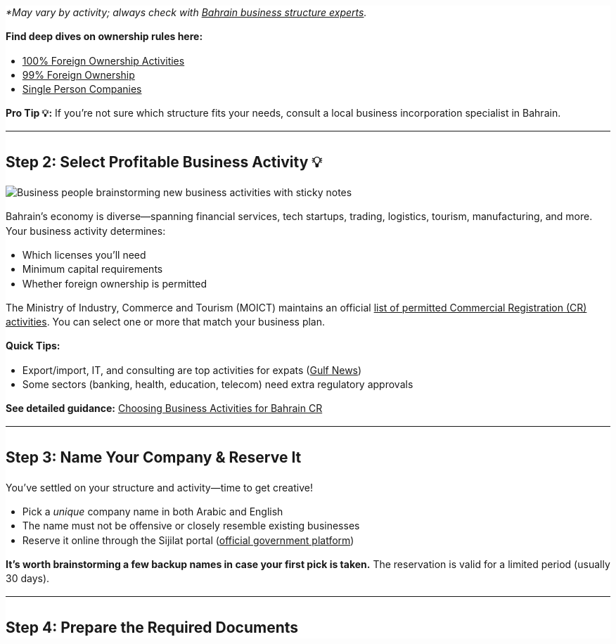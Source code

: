 *\*May vary by activity; always check with [Bahrain business structure experts](https://keylinkbh.com/bahrain-business-type-structures/).*

**Find deep dives on ownership rules here:**
- [100% Foreign Ownership Activities](https://keylinkbh.com/foreigner-friendly-activities-100percent-ownership-allowed-for-foreigner/)
- [99% Foreign Ownership](https://keylinkbh.com/99percent-foreign-ownership-in-bahrain/)
- [Single Person Companies](https://keylinkbh.com/single-person-company-in-bahrain/)

**Pro Tip 💡:** If you’re not sure which structure fits your needs, consult a local business incorporation specialist in Bahrain.

---

## Step 2: Select Profitable Business Activity 💡

![Business people brainstorming new business activities with sticky notes](https://images.unsplash.com/photo-1515378791036-0648a3ef77b2?auto=format&fit=crop&w=1200&q=80 "Choosing Your Business Activity")

Bahrain’s economy is diverse—spanning financial services, tech startups, trading, logistics, tourism, manufacturing, and more. Your business activity determines:

- Which licenses you’ll need
- Minimum capital requirements
- Whether foreign ownership is permitted

The Ministry of Industry, Commerce and Tourism (MOICT) maintains an official [list of permitted Commercial Registration (CR) activities](https://keylinkbh.com/bahrain-cr-activities/). You can select one or more that match your business plan.

**Quick Tips:**
- Export/import, IT, and consulting are top activities for expats ([Gulf News](https://www.gulfnews.com/uae/bahrain))
- Some sectors (banking, health, education, telecom) need extra regulatory approvals

**See detailed guidance:** [Choosing Business Activities for Bahrain CR](https://keylinkbh.com/bahrain-cr-activities/)

---

## Step 3: Name Your Company & Reserve It

You’ve settled on your structure and activity—time to get creative!

- Pick a *unique* company name in both Arabic and English
- The name must not be offensive or closely resemble existing businesses
- Reserve it online through the Sijilat portal ([official government platform](https://www.sijilat.bh/))

**It’s worth brainstorming a few backup names in case your first pick is taken.** The reservation is valid for a limited period (usually 30 days).

---

## Step 4: Prepare the Required Documents
